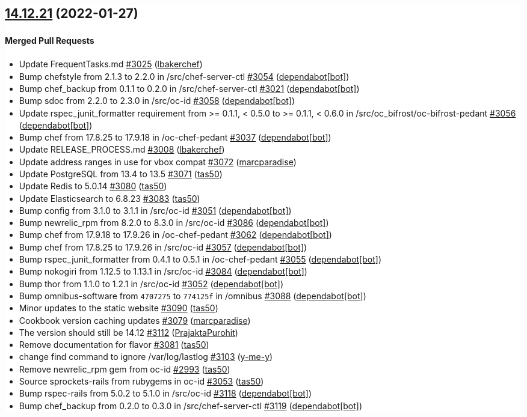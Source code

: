 
## [14.12.21](https://github.com/chef/chef-server/tree/14.12.21) (2022-01-27)

#### Merged Pull Requests
- Update FrequentTasks.md [#3025](https://github.com/chef/chef-server/pull/3025) ([lbakerchef](https://github.com/lbakerchef))
- Bump chefstyle from 2.1.3 to 2.2.0 in /src/chef-server-ctl [#3054](https://github.com/chef/chef-server/pull/3054) ([dependabot[bot]](https://github.com/dependabot[bot]))
- Bump chef_backup from 0.1.1 to 0.2.0 in /src/chef-server-ctl [#3021](https://github.com/chef/chef-server/pull/3021) ([dependabot[bot]](https://github.com/dependabot[bot]))
- Bump sdoc from 2.2.0 to 2.3.0 in /src/oc-id [#3058](https://github.com/chef/chef-server/pull/3058) ([dependabot[bot]](https://github.com/dependabot[bot]))
- Update rspec_junit_formatter requirement from &gt;= 0.1.1, &lt; 0.5.0 to &gt;= 0.1.1, &lt; 0.6.0 in /src/oc_bifrost/oc-bifrost-pedant [#3056](https://github.com/chef/chef-server/pull/3056) ([dependabot[bot]](https://github.com/dependabot[bot]))
- Bump chef from 17.8.25 to 17.9.18 in /oc-chef-pedant [#3037](https://github.com/chef/chef-server/pull/3037) ([dependabot[bot]](https://github.com/dependabot[bot]))
- Update RELEASE_PROCESS.md [#3008](https://github.com/chef/chef-server/pull/3008) ([lbakerchef](https://github.com/lbakerchef))
- Update address ranges in use for vbox compat [#3072](https://github.com/chef/chef-server/pull/3072) ([marcparadise](https://github.com/marcparadise))
- Update PostgreSQL from 13.4 to 13.5 [#3071](https://github.com/chef/chef-server/pull/3071) ([tas50](https://github.com/tas50))
- Update Redis to 5.0.14 [#3080](https://github.com/chef/chef-server/pull/3080) ([tas50](https://github.com/tas50))
- Update Elasticsearch to 6.8.23 [#3083](https://github.com/chef/chef-server/pull/3083) ([tas50](https://github.com/tas50))
- Bump config from 3.1.0 to 3.1.1 in /src/oc-id [#3051](https://github.com/chef/chef-server/pull/3051) ([dependabot[bot]](https://github.com/dependabot[bot]))
- Bump newrelic_rpm from 8.2.0 to 8.3.0 in /src/oc-id [#3086](https://github.com/chef/chef-server/pull/3086) ([dependabot[bot]](https://github.com/dependabot[bot]))
- Bump chef from 17.9.18 to 17.9.26 in /oc-chef-pedant [#3062](https://github.com/chef/chef-server/pull/3062) ([dependabot[bot]](https://github.com/dependabot[bot]))
- Bump chef from 17.8.25 to 17.9.26 in /src/oc-id [#3057](https://github.com/chef/chef-server/pull/3057) ([dependabot[bot]](https://github.com/dependabot[bot]))
- Bump rspec_junit_formatter from 0.4.1 to 0.5.1 in /oc-chef-pedant [#3055](https://github.com/chef/chef-server/pull/3055) ([dependabot[bot]](https://github.com/dependabot[bot]))
- Bump nokogiri from 1.12.5 to 1.13.1 in /src/oc-id [#3084](https://github.com/chef/chef-server/pull/3084) ([dependabot[bot]](https://github.com/dependabot[bot]))
- Bump thor from 1.1.0 to 1.2.1 in /src/oc-id [#3052](https://github.com/chef/chef-server/pull/3052) ([dependabot[bot]](https://github.com/dependabot[bot]))
- Bump omnibus-software from `4707275` to `774125f` in /omnibus [#3088](https://github.com/chef/chef-server/pull/3088) ([dependabot[bot]](https://github.com/dependabot[bot]))
- Minor updates to the static website [#3090](https://github.com/chef/chef-server/pull/3090) ([tas50](https://github.com/tas50))
- Cookbook version caching updates  [#3079](https://github.com/chef/chef-server/pull/3079) ([marcparadise](https://github.com/marcparadise))
- The version should still be 14.12 [#3112](https://github.com/chef/chef-server/pull/3112) ([PrajaktaPurohit](https://github.com/PrajaktaPurohit))
- Remove documentation for flavor [#3081](https://github.com/chef/chef-server/pull/3081) ([tas50](https://github.com/tas50))
- change find command to ignore /var/log/lastlog [#3103](https://github.com/chef/chef-server/pull/3103) ([y-me-y](https://github.com/y-me-y))
- Remove newrelic_rpm gem from oc-id [#2993](https://github.com/chef/chef-server/pull/2993) ([tas50](https://github.com/tas50))
- Source sprockets-rails from rubygems in oc-id [#3053](https://github.com/chef/chef-server/pull/3053) ([tas50](https://github.com/tas50))
- Bump rspec-rails from 5.0.2 to 5.1.0 in /src/oc-id [#3118](https://github.com/chef/chef-server/pull/3118) ([dependabot[bot]](https://github.com/dependabot[bot]))
- Bump chef_backup from 0.2.0 to 0.3.0 in /src/chef-server-ctl [#3119](https://github.com/chef/chef-server/pull/3119) ([dependabot[bot]](https://github.com/dependabot[bot]))